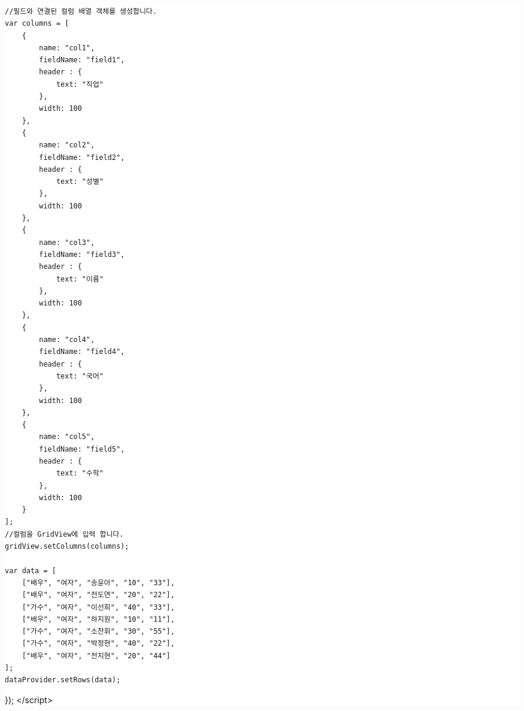     //필드와 연결된 컬럼 배열 객체를 생성합니다.
    var columns = [
        {
            name: "col1",
            fieldName: "field1",
            header : {
                text: "직업"
            },
            width: 100
        },
        {
            name: "col2",
            fieldName: "field2",
            header : {
                text: "성별"
            },
            width: 100
        },
        {
            name: "col3",
            fieldName: "field3",
            header : {
                text: "이름"
            },
            width: 100
        },
        {
            name: "col4",
            fieldName: "field4",
            header : {
                text: "국어"
            },
            width: 100
        },
        {
            name: "col5",
            fieldName: "field5",
            header : {
                text: "수학"
            },
            width: 100
        }
    ];
    //컬럼을 GridView에 입력 합니다.
    gridView.setColumns(columns);

    var data = [
        ["배우", "여자", "송윤아", "10", "33"],
        ["배우", "여자", "전도연", "20", "22"],
        ["가수", "여자", "이선희", "40", "33"],        
        ["배우", "여자", "하지원", "10", "11"],
        ["가수", "여자", "소찬휘", "30", "55"],        
        ["가수", "여자", "박정현", "40", "22"],        
        ["배우", "여자", "전지현", "20", "44"]
    ];
    dataProvider.setRows(data);
});
&lt;/script&gt;
</pre>

